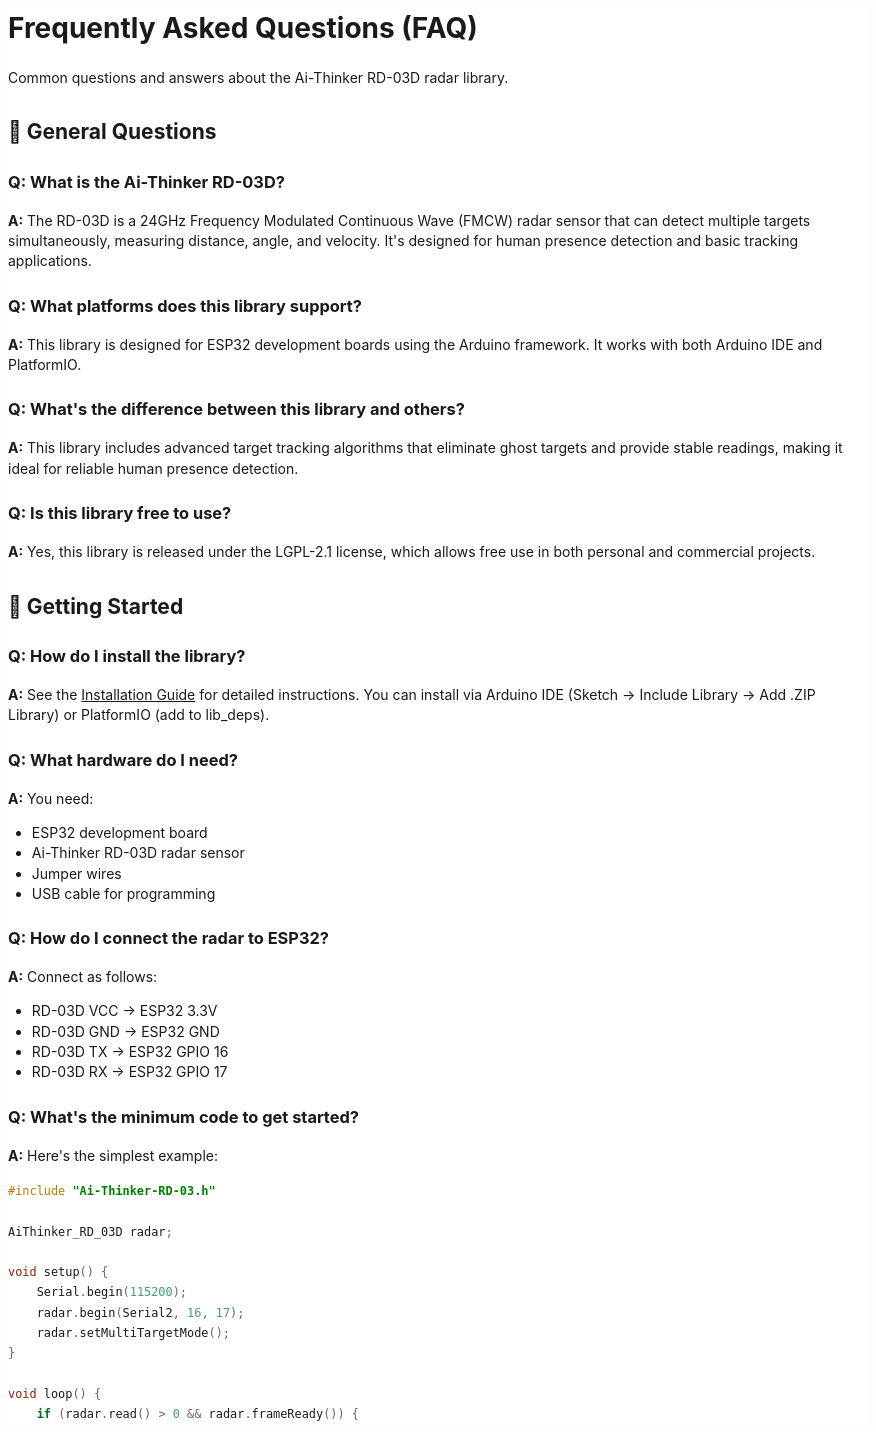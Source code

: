 # Frequently Asked Questions (FAQ)

Common questions and answers about the Ai-Thinker RD-03D radar library.

## 🔧 General Questions

### Q: What is the Ai-Thinker RD-03D?
**A:** The RD-03D is a 24GHz Frequency Modulated Continuous Wave (FMCW) radar sensor that can detect multiple targets simultaneously, measuring distance, angle, and velocity. It's designed for human presence detection and basic tracking applications.

### Q: What platforms does this library support?
**A:** This library is designed for ESP32 development boards using the Arduino framework. It works with both Arduino IDE and PlatformIO.

### Q: What's the difference between this library and others?
**A:** This library includes advanced target tracking algorithms that eliminate ghost targets and provide stable readings, making it ideal for reliable human presence detection.

### Q: Is this library free to use?
**A:** Yes, this library is released under the LGPL-2.1 license, which allows free use in both personal and commercial projects.

## 🚀 Getting Started

### Q: How do I install the library?
**A:** See the [Installation Guide](installation.md) for detailed instructions. You can install via Arduino IDE (Sketch → Include Library → Add .ZIP Library) or PlatformIO (add to lib_deps).

### Q: What hardware do I need?
**A:** You need:
- ESP32 development board
- Ai-Thinker RD-03D radar sensor
- Jumper wires
- USB cable for programming

### Q: How do I connect the radar to ESP32?
**A:** Connect as follows:
- RD-03D VCC → ESP32 3.3V
- RD-03D GND → ESP32 GND
- RD-03D TX → ESP32 GPIO 16
- RD-03D RX → ESP32 GPIO 17

### Q: What's the minimum code to get started?
**A:** Here's the simplest example:
```cpp
#include "Ai-Thinker-RD-03.h"

AiThinker_RD_03D radar;

void setup() {
    Serial.begin(115200);
    radar.begin(Serial2, 16, 17);
    radar.setMultiTargetMode();
}

void loop() {
    if (radar.read() > 0 && radar.frameReady()) {
```